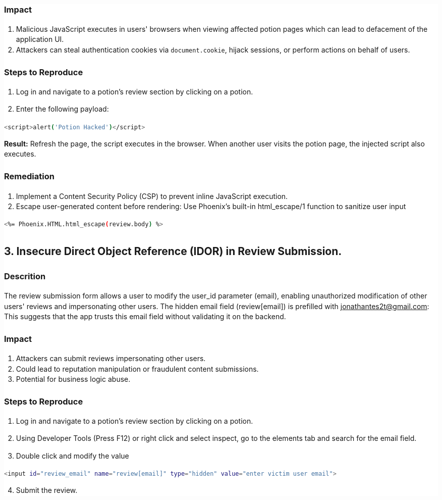 ### Impact

1. Malicious JavaScript executes in users' browsers when viewing affected potion pages which can lead to defacement of the application UI.
2. Attackers can steal authentication cookies via `document.cookie`, hijack sessions, or perform actions on behalf of users.


### Steps to Reproduce

1. Log in and navigate to  a potion’s review section by clicking on a potion.

2. Enter the following payload:

```bash
<script>alert('Potion Hacked')</script>
```
**Result:** Refresh the page, the script executes in the browser. When another user visits the potion page, the injected script also executes.

### Remediation

1. Implement a Content Security Policy (CSP) to prevent inline JavaScript execution.
2. Escape user-generated content before rendering: Use Phoenix’s built-in html_escape/1 function to sanitize user input
```bash
<%= Phoenix.HTML.html_escape(review.body) %>
```

## 3. Insecure Direct Object Reference (IDOR) in Review Submission.

### Descrition

The review submission form allows a user to modify the user_id parameter (email), enabling unauthorized modification of other users' reviews and impersonating other users.
The hidden email field (review[email]) is prefilled with jonathantes2t@gmail.com:
This suggests that the app trusts this email field without validating it on the backend.

### Impact

1. Attackers can submit reviews impersonating other users.
2. Could lead to reputation manipulation or fraudulent content submissions.
3. Potential for business logic abuse.


### Steps to Reproduce

1. Log in and navigate to  a potion’s review section by clicking on a potion.

2. Using Developer Tools (Press F12) or right click and select inspect, go to the elements tab and search for the email field. 
3. Double click and modify the value

```bash
<input id="review_email" name="review[email]" type="hidden" value="enter victim user email">
```
4. Submit the review.
